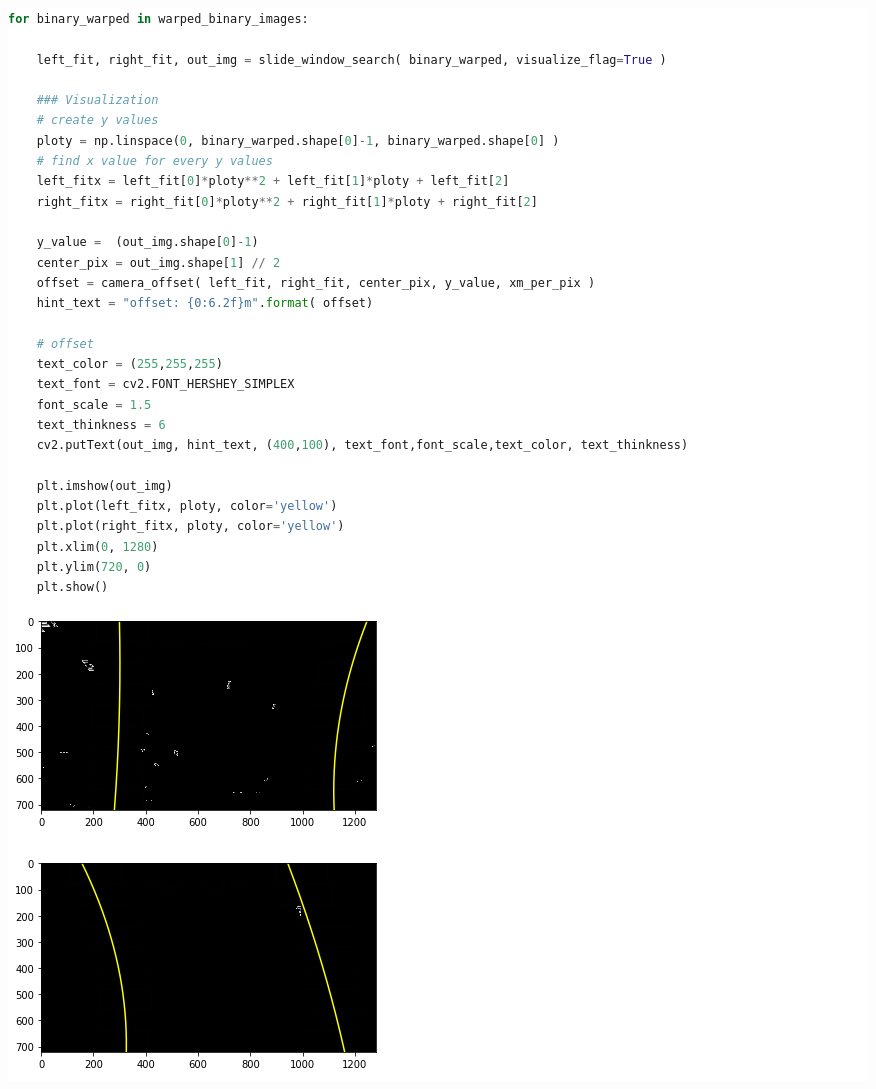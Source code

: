 
```python
for binary_warped in warped_binary_images:    
    
    left_fit, right_fit, out_img = slide_window_search( binary_warped, visualize_flag=True )    
    
    ### Visualization
    # create y values
    ploty = np.linspace(0, binary_warped.shape[0]-1, binary_warped.shape[0] )        
    # find x value for every y values
    left_fitx = left_fit[0]*ploty**2 + left_fit[1]*ploty + left_fit[2]
    right_fitx = right_fit[0]*ploty**2 + right_fit[1]*ploty + right_fit[2]
    
    y_value =  (out_img.shape[0]-1)    
    center_pix = out_img.shape[1] // 2
    offset = camera_offset( left_fit, right_fit, center_pix, y_value, xm_per_pix )
    hint_text = "offset: {0:6.2f}m".format( offset)
        
    # offset    
    text_color = (255,255,255)
    text_font = cv2.FONT_HERSHEY_SIMPLEX
    font_scale = 1.5
    text_thinkness = 6
    cv2.putText(out_img, hint_text, (400,100), text_font,font_scale,text_color, text_thinkness)
        
    plt.imshow(out_img)
    plt.plot(left_fitx, ploty, color='yellow')
    plt.plot(right_fitx, ploty, color='yellow')
    plt.xlim(0, 1280)
    plt.ylim(720, 0)    
    plt.show()

```


![png](output_30_0.png)



![png](output_30_1.png)
